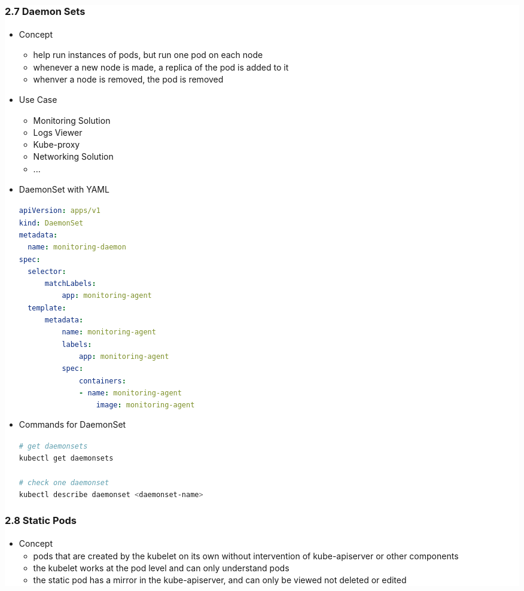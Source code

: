     



### 2.7 Daemon Sets

- Concept
  - help run instances of pods, but run one pod on each node
  - whenever a new node is made, a replica of the pod is added to it
  - whenver a node is removed, the pod is removed
- Use Case
  - Monitoring Solution
  - Logs Viewer
  - Kube-proxy
  - Networking Solution
  - ...

- DaemonSet with YAML
  ```yaml
  apiVersion: apps/v1 
  kind: DaemonSet
  metadata: 
  	name: monitoring-daemon
  spec: 
  	selector: 
  	 	matchLabels:
  	 		app: monitoring-agent
  	template:
  		metadata: 
  			name: monitoring-agent
  			labels:
  				app: monitoring-agent
  			spec: 
  				containers:
  	 			- name: monitoring-agent
  	 	 			image: monitoring-agent
  
  ```

- Commands for DaemonSet
  ```bash
  # get daemonsets
  kubectl get daemonsets
  
  # check one daemonset
  kubectl describe daemonset <daemonset-name>
  ```



### 2.8 Static Pods

- Concept
  - pods that are created by the kubelet on its own without intervention of kube-apiserver or other components
  - the kubelet works at the pod level and can only understand pods
  - the static pod has a mirror in the kube-apiserver, and can only be viewed not deleted or edited
